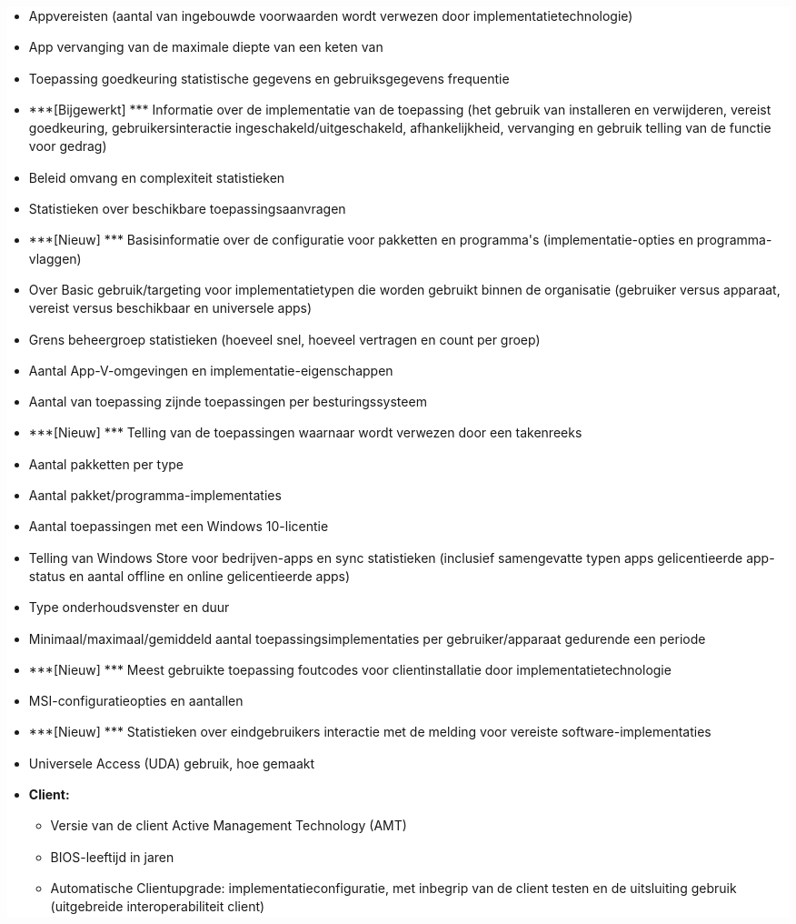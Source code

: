   - Appvereisten (aantal van ingebouwde voorwaarden wordt verwezen door implementatietechnologie)

   - App vervanging van de maximale diepte van een keten van

   - Toepassing goedkeuring statistische gegevens en gebruiksgegevens frequentie

   - ***[Bijgewerkt] *** Informatie over de implementatie van de toepassing (het gebruik van installeren en verwijderen, vereist goedkeuring, gebruikersinteractie ingeschakeld/uitgeschakeld, afhankelijkheid, vervanging en gebruik telling van de functie voor gedrag)  

   - Beleid omvang en complexiteit statistieken

   - Statistieken over beschikbare toepassingsaanvragen

   - ***[Nieuw] *** Basisinformatie over de configuratie voor pakketten en programma's (implementatie-opties en programma-vlaggen)

   - Over Basic gebruik/targeting voor implementatietypen die worden gebruikt binnen de organisatie (gebruiker versus apparaat, vereist versus beschikbaar en universele apps)

   - Grens beheergroep statistieken (hoeveel snel, hoeveel vertragen en count per groep)

   - Aantal App-V-omgevingen en implementatie-eigenschappen

   - Aantal van toepassing zijnde toepassingen per besturingssysteem  

   - ***[Nieuw] *** Telling van de toepassingen waarnaar wordt verwezen door een takenreeks

   - Aantal pakketten per type  

   - Aantal pakket/programma-implementaties  

   - Aantal toepassingen met een Windows 10-licentie  

   - Telling van Windows Store voor bedrijven-apps en sync statistieken (inclusief samengevatte typen apps gelicentieerde app-status en aantal offline en online gelicentieerde apps)  

   - Type onderhoudsvenster en duur  

   - Minimaal/maximaal/gemiddeld aantal toepassingsimplementaties per gebruiker/apparaat gedurende een periode

   - ***[Nieuw] *** Meest gebruikte toepassing foutcodes voor clientinstallatie door implementatietechnologie

   - MSI-configuratieopties en aantallen

   - ***[Nieuw] *** Statistieken over eindgebruikers interactie met de melding voor vereiste software-implementaties   

   - Universele Access (UDA) gebruik, hoe gemaakt




- **Client:**  

   - Versie van de client Active Management Technology (AMT)

   - BIOS-leeftijd in jaren

   - Automatische Clientupgrade: implementatieconfiguratie, met inbegrip van de client testen en de uitsluiting gebruik (uitgebreide interoperabiliteit client)
